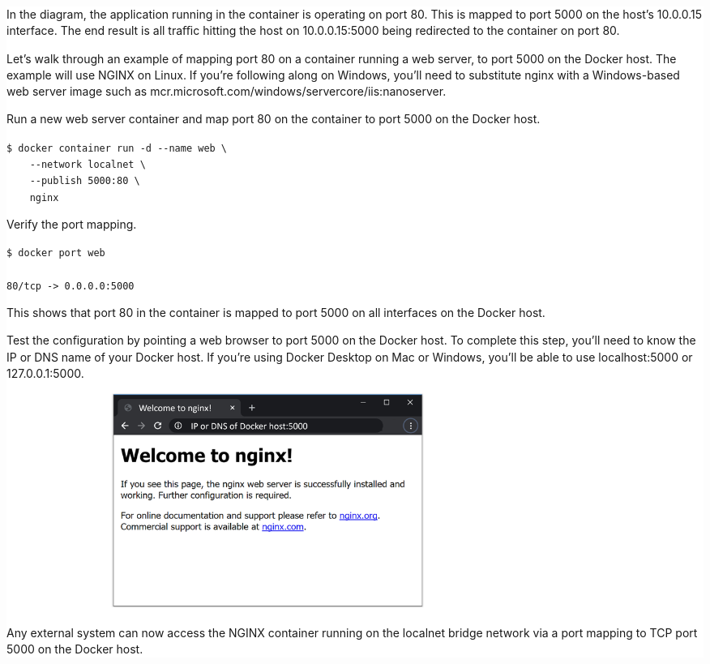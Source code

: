 In the diagram, the application running in the container is operating on port 80. This is mapped to port 5000 on the host’s 10.0.0.15 interface. The end result is all traﬃc hitting the host on 10.0.0.15:5000 being redirected to the container on port 80.

Let’s walk through an example of mapping port 80 on a container running a web server, to port 5000 on the Docker host. The example will use NGINX on Linux. If you’re following along on Windows, you’ll need to substitute nginx with a Windows-based web server image such as mcr.microsoft.com/windows/servercore/iis:nanoserver.

Run a new web server container and map port 80 on the container to port 5000 on the Docker host.

```shell
$ docker container run -d --name web \
    --network localnet \
    --publish 5000:80 \
    nginx
```

Verify the port mapping.

```shell
$ docker port web

80/tcp -> 0.0.0.0:5000
```

This shows that port 80 in the container is mapped to port 5000 on all interfaces on the Docker host.

Test the conﬁguration by pointing a web browser to port 5000 on the Docker host. To complete this step, you’ll need to know the IP or DNS name of your Docker host. If you’re using Docker Desktop on Mac or Windows, you’ll be able to use localhost:5000 or 127.0.0.1:5000.

<img src=".\images\SingleHostBridgeNetworkApp.png" style="width:75%; height: 75%;">

Any external system can now access the NGINX container running on the localnet bridge network via a port mapping to TCP port 5000 on the Docker host.
